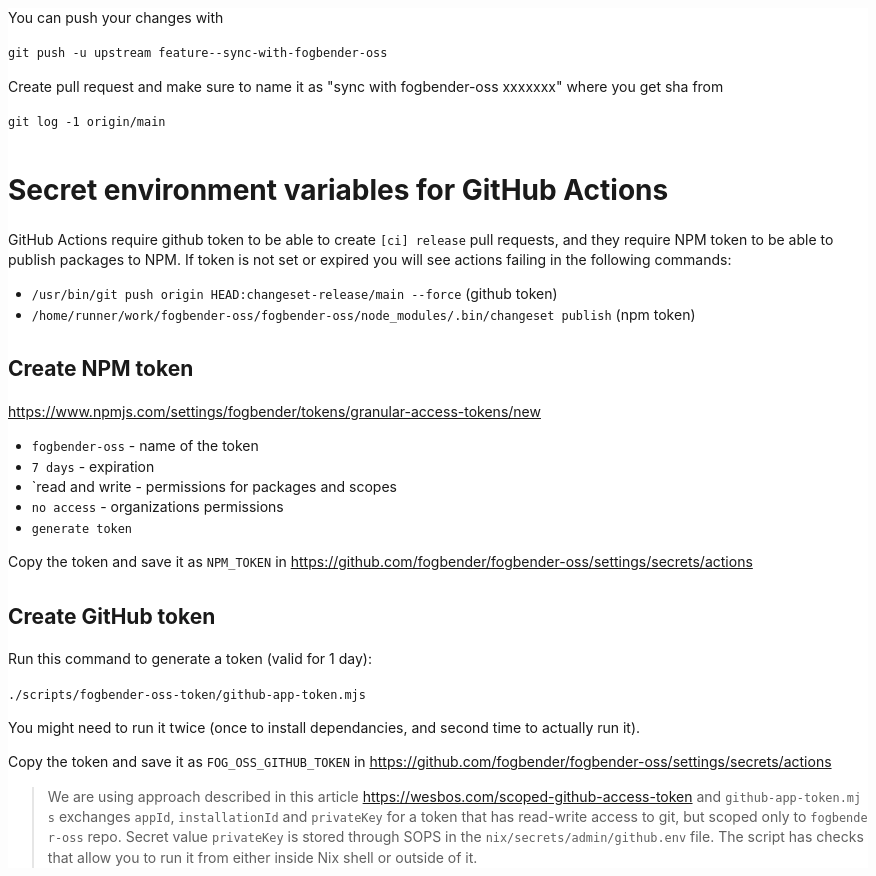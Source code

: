 You can push your changes with

    git push -u upstream feature--sync-with-fogbender-oss

Create pull request and make sure to name it as "sync with fogbender-oss xxxxxxx" where you get sha from

    git log -1 origin/main

# Secret environment variables for GitHub Actions

GitHub Actions require github token to be able to create `[ci] release` pull requests, and they require NPM token to be able to publish packages to NPM. If token is not set or expired 
you will see actions failing in the following commands:

- `/usr/bin/git push origin HEAD:changeset-release/main --force` (github token)
- `/home/runner/work/fogbender-oss/fogbender-oss/node_modules/.bin/changeset publish` (npm token)

## Create NPM token

https://www.npmjs.com/settings/fogbender/tokens/granular-access-tokens/new 

- `fogbender-oss` - name of the token
- `7 days` - expiration
- `read and write - permissions for packages and scopes
- `no access` - organizations permissions
- `generate token`

Copy the token and save it as `NPM_TOKEN` in https://github.com/fogbender/fogbender-oss/settings/secrets/actions

## Create GitHub token

Run this command to generate a token (valid for 1 day):

    ./scripts/fogbender-oss-token/github-app-token.mjs

You might need to run it twice (once to install dependancies, and second time to actually run it).

Copy the token and save it as `FOG_OSS_GITHUB_TOKEN` in https://github.com/fogbender/fogbender-oss/settings/secrets/actions

> We are using approach described in this article https://wesbos.com/scoped-github-access-token and `github-app-token.mjs` exchanges `appId`, `installationId` and `privateKey` for a token that has read-write access to git, but scoped only to `fogbender-oss` repo. Secret value `privateKey` is stored through SOPS in the `nix/secrets/admin/github.env` file. The script has checks that allow you to run it from either inside Nix shell or outside of it.

